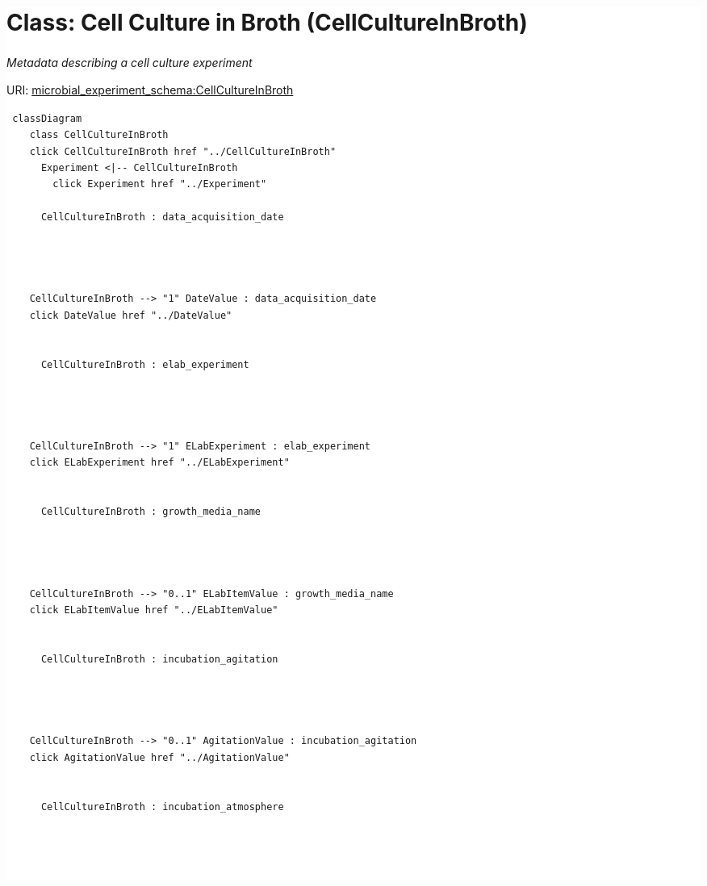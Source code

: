 

# Class: Cell Culture in Broth (CellCultureInBroth)




_Metadata describing a cell culture experiment_







URI: [microbial_experiment_schema:CellCultureInBroth](https://w3id.org/usnistgov/microbial-experiment-schema/CellCultureInBroth)






```mermaid
 classDiagram
    class CellCultureInBroth
    click CellCultureInBroth href "../CellCultureInBroth"
      Experiment <|-- CellCultureInBroth
        click Experiment href "../Experiment"
      
      CellCultureInBroth : data_acquisition_date
        
          
    
    
    CellCultureInBroth --> "1" DateValue : data_acquisition_date
    click DateValue href "../DateValue"

        
      CellCultureInBroth : elab_experiment
        
          
    
    
    CellCultureInBroth --> "1" ELabExperiment : elab_experiment
    click ELabExperiment href "../ELabExperiment"

        
      CellCultureInBroth : growth_media_name
        
          
    
    
    CellCultureInBroth --> "0..1" ELabItemValue : growth_media_name
    click ELabItemValue href "../ELabItemValue"

        
      CellCultureInBroth : incubation_agitation
        
          
    
    
    CellCultureInBroth --> "0..1" AgitationValue : incubation_agitation
    click AgitationValue href "../AgitationValue"

        
      CellCultureInBroth : incubation_atmosphere
        
          
    
    
```